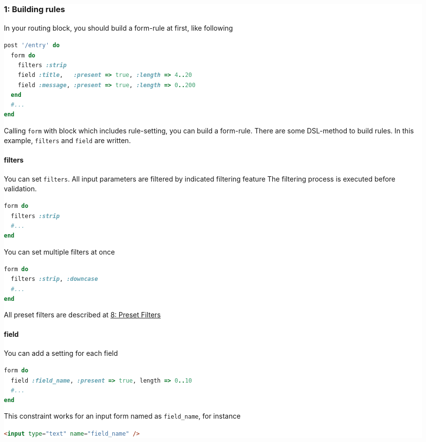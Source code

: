 ### 1: Building rules

In your routing block, you should build a form-rule at first, 
like following

```ruby
post '/entry' do 
  form do
    filters :strip
    field :title,   :present => true, :length => 4..20
    field :message, :present => true, :length => 0..200
  end
  #...
end
```

Calling `form` with block which includes rule-setting,
you can build a form-rule.
There are some DSL-method to build rules. In this example, `filters` and `field` are written.

#### filters

You can set `filters`. All input parameters are filtered by indicated filtering feature
The filtering process is executed before validation.

```ruby
form do
  filters :strip
  #...
end
```

You can set multiple filters at once

```ruby
form do
  filters :strip, :downcase
  #...
end
```

All preset filters are described at [8: Preset Filters](#8-preset-filters)

#### field

You can add a setting for each field

```ruby
form do
  field :field_name, :present => true, length => 0..10
  #...
end
```

This constraint works for an input form named as `field_name`, for instance

```html
<input type="text" name="field_name" />
```
